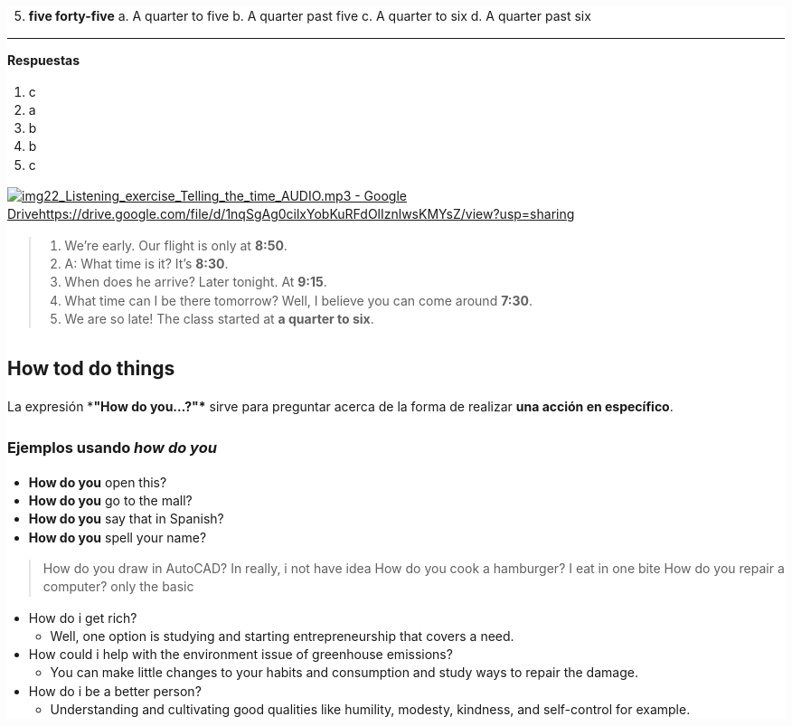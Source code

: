 5. **five forty-five**
   a. A quarter to five
   b. A quarter past five
   c. A quarter to six
   d. A quarter past six

------

**Respuestas**

1. c
2. a
3. b
4. b
5. c

[![img](https://www.google.com/s2/favicons?domain=https://ssl.gstatic.com/images/branding/product/1x/drive_2020q4_32dp.png)22_Listening_exercise_Telling_the_time_AUDIO.mp3 - Google Drivehttps://drive.google.com/file/d/1nqSgAg0cilxYobKuRFdOlIznlwsKMYsZ/view?usp=sharing](https://drive.google.com/file/d/1nqSgAg0cilxYobKuRFdOlIznlwsKMYsZ/view?usp=sharing)

> 1. We’re early. Our flight is only at **8:50**.
> 2. A: What time is it? It’s **8:30**.
> 3. When does he arrive? Later tonight. At **9:15**.
> 4. What time can I be there tomorrow? Well, I believe you can come around **7:30**.
> 5. We are so late! The class started at **a quarter to six**.

## How tod do things

La expresión ***"How do you…?"\*** sirve para preguntar acerca de la forma de realizar **una acción en específico**.

### Ejemplos usando *how do you*

- **How do you** open this?
- **How do you** go to the mall?
- **How do you** say that in Spanish?
- **How do you** spell your name?

> How do you draw in AutoCAD?
> In really, i not have idea
> How do you cook a hamburger?
> I eat in one bite
> How do you repair a computer?
> only the basic

- How do i get rich?
  - Well, one option is studying and starting entrepreneurship that covers a need.
- How could i help with the environment issue of greenhouse emissions?
  - You can make little changes to your habits and consumption and study ways to repair the damage.
- How do i be a better person?
  - Understanding and cultivating good qualities like humility, modesty, kindness, and self-control for example.
